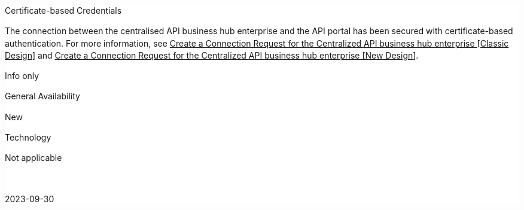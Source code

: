</td>
<td valign="top">

Certificate-based Credentials



</td>
<td valign="top">

The connection between the centralised API business hub enterprise and the API portal has been secured with certificate-based authentication. For more information, see [Create a Connection Request for the Centralized API business hub enterprise \[Classic Design\]](APIM-Initial-Setup/create-a-connection-request-for-the-centralized-api-business-hub-enterprise-cla-02f7877.md) and [Create a Connection Request for the Centralized API business hub enterprise \[New Design\]](APIM-Initial-Setup/create-a-connection-request-for-the-centralized-api-business-hub-enterprise-new-c7bda8c.md).



</td>
<td valign="top">

Info only



</td>
<td valign="top">

General Availability



</td>
<td valign="top">

New



</td>
<td valign="top">

Technology



</td>
<td valign="top">

Not applicable



</td>
<td valign="top">

 



</td>
<td valign="top">

2023-09-30

